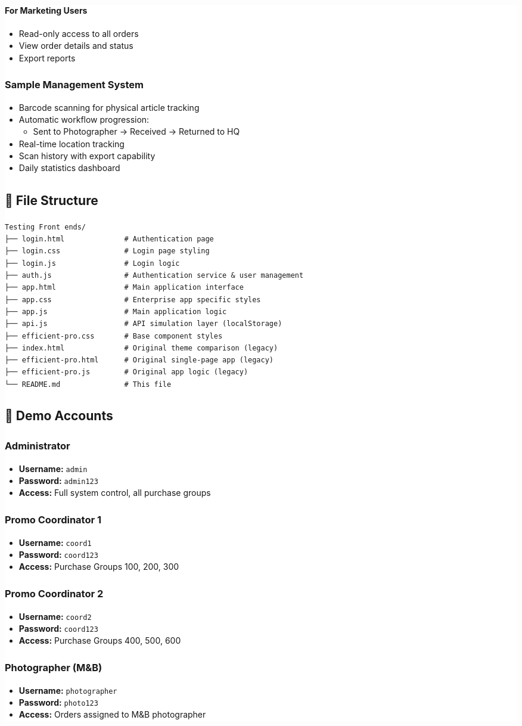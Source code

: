 #### For Marketing Users
- Read-only access to all orders
- View order details and status
- Export reports

### Sample Management System
- Barcode scanning for physical article tracking
- Automatic workflow progression:
  - Sent to Photographer → Received → Returned to HQ
- Real-time location tracking
- Scan history with export capability
- Daily statistics dashboard

## 📁 File Structure

```
Testing Front ends/
├── login.html              # Authentication page
├── login.css               # Login page styling
├── login.js                # Login logic
├── auth.js                 # Authentication service & user management
├── app.html                # Main application interface
├── app.css                 # Enterprise app specific styles
├── app.js                  # Main application logic
├── api.js                  # API simulation layer (localStorage)
├── efficient-pro.css       # Base component styles
├── index.html              # Original theme comparison (legacy)
├── efficient-pro.html      # Original single-page app (legacy)
├── efficient-pro.js        # Original app logic (legacy)
└── README.md               # This file
```

## 🔑 Demo Accounts

### Administrator
- **Username:** `admin`
- **Password:** `admin123`
- **Access:** Full system control, all purchase groups

### Promo Coordinator 1
- **Username:** `coord1`
- **Password:** `coord123`
- **Access:** Purchase Groups 100, 200, 300

### Promo Coordinator 2
- **Username:** `coord2`
- **Password:** `coord123`
- **Access:** Purchase Groups 400, 500, 600

### Photographer (M&B)
- **Username:** `photographer`
- **Password:** `photo123`
- **Access:** Orders assigned to M&B photographer
